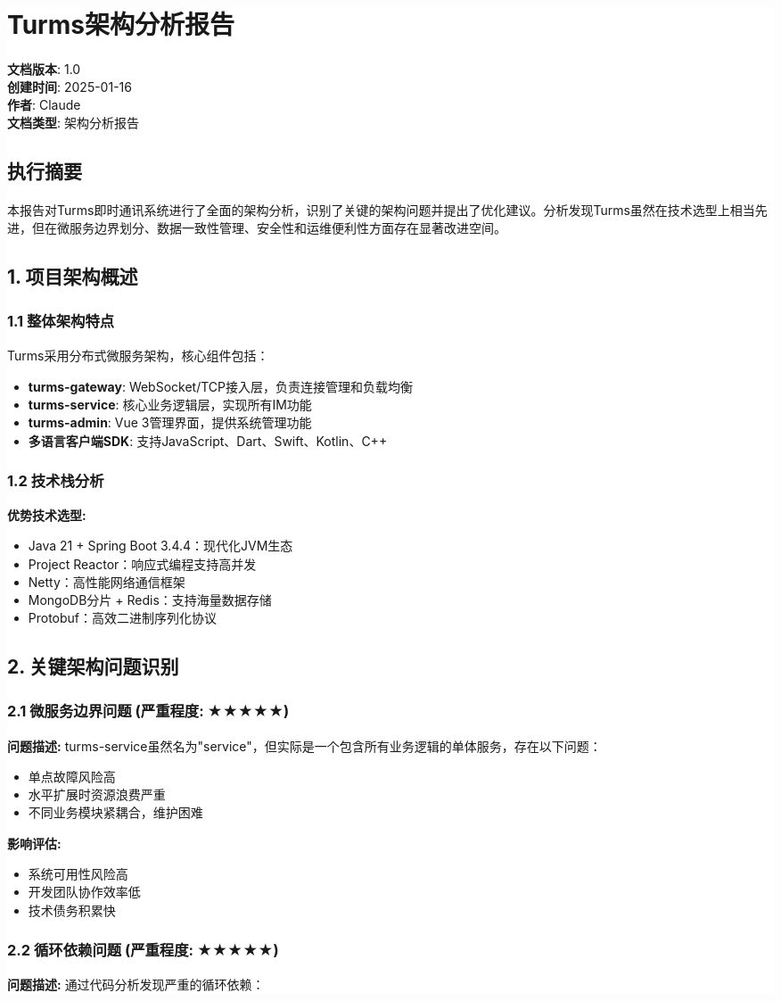 # Turms架构分析报告

**文档版本**: 1.0  
**创建时间**: 2025-01-16  
**作者**: Claude  
**文档类型**: 架构分析报告

## 执行摘要

本报告对Turms即时通讯系统进行了全面的架构分析，识别了关键的架构问题并提出了优化建议。分析发现Turms虽然在技术选型上相当先进，但在微服务边界划分、数据一致性管理、安全性和运维便利性方面存在显著改进空间。

## 1. 项目架构概述

### 1.1 整体架构特点

Turms采用分布式微服务架构，核心组件包括：

- **turms-gateway**: WebSocket/TCP接入层，负责连接管理和负载均衡
- **turms-service**: 核心业务逻辑层，实现所有IM功能
- **turms-admin**: Vue 3管理界面，提供系统管理功能
- **多语言客户端SDK**: 支持JavaScript、Dart、Swift、Kotlin、C++

### 1.2 技术栈分析

**优势技术选型:**
- Java 21 + Spring Boot 3.4.4：现代化JVM生态
- Project Reactor：响应式编程支持高并发
- Netty：高性能网络通信框架
- MongoDB分片 + Redis：支持海量数据存储
- Protobuf：高效二进制序列化协议

## 2. 关键架构问题识别

### 2.1 微服务边界问题 (严重程度: ★★★★★)

**问题描述:**
turms-service虽然名为"service"，但实际是一个包含所有业务逻辑的单体服务，存在以下问题：

- 单点故障风险高
- 水平扩展时资源浪费严重
- 不同业务模块紧耦合，维护困难

**影响评估:**
- 系统可用性风险高
- 开发团队协作效率低
- 技术债务积累快

### 2.2 循环依赖问题 (严重程度: ★★★★★)

**问题描述:**
通过代码分析发现严重的循环依赖：
